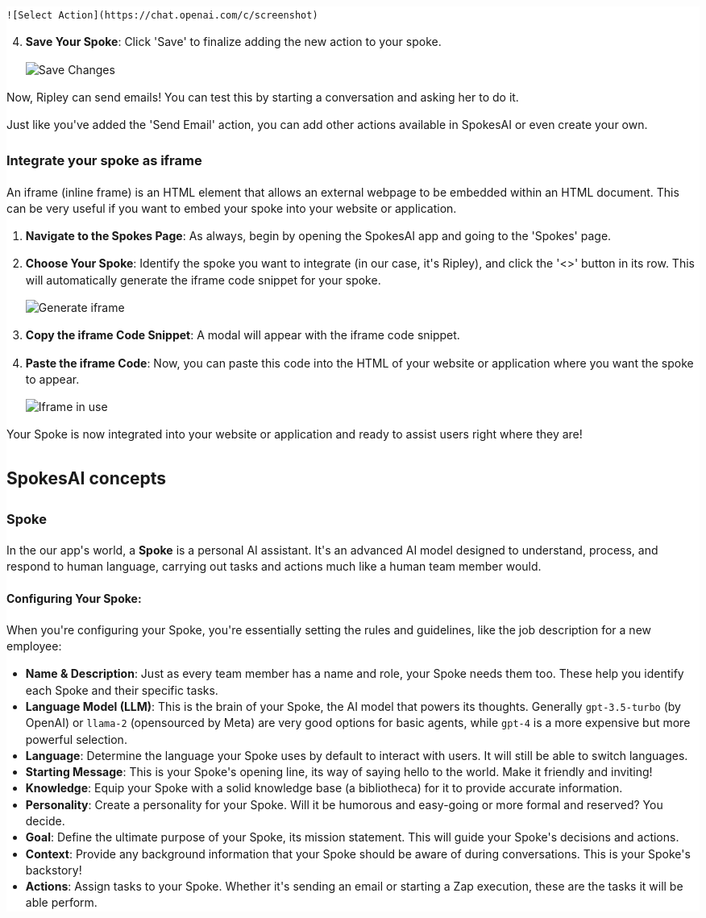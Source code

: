     ![Select Action](https://chat.openai.com/c/screenshot)
    
4.  **Save Your Spoke**: Click 'Save' to finalize adding the new action to your spoke.
    
    ![Save Changes](https://chat.openai.com/c/screenshot)
    
Now, Ripley can send emails! You can test this by starting a conversation and asking her to do it.

Just like you've added the 'Send Email' action, you can add other actions available in SpokesAI or even create your own.

### Integrate your spoke as iframe

An iframe (inline frame) is an HTML element that allows an external webpage to be embedded within an HTML document. This can be very useful if you want to embed your spoke into your website or application.

1.  **Navigate to the Spokes Page**: As always, begin by opening the SpokesAI app and going to the 'Spokes' page.
2.  **Choose Your Spoke**: Identify the spoke you want to integrate (in our case, it's Ripley), and click the '<>' button in its row. This will automatically generate the iframe code snippet for your spoke.
    
    ![Generate iframe](https://chat.openai.com/c/screenshot)
    
3.  **Copy the iframe Code Snippet**: A modal will appear with the iframe code snippet. 
4.  **Paste the iframe Code**: Now, you can paste this code into the HTML of your website or application where you want the spoke to appear.
    
    ![Iframe in use](https://chat.openai.com/c/screenshot)
    
Your Spoke is now integrated into your website or application and ready to assist users right where they are!

## SpokesAI concepts

### Spoke

In the our app's world, a **Spoke** is a personal AI assistant. It's an advanced AI model designed to understand, process, and respond to human language, carrying out tasks and actions much like a human team member would.

#### Configuring Your Spoke:

When you're configuring your Spoke, you're essentially setting the rules and guidelines, like the job description for a new employee:

-   **Name & Description**: Just as every team member has a name and role, your Spoke needs them too. These help you identify each Spoke and their specific tasks.
-   **Language Model (LLM)**: This is the brain of your Spoke, the AI model that powers its thoughts. Generally `gpt-3.5-turbo` (by OpenAI) or `llama-2` (opensourced by Meta) are very good options for basic agents, while `gpt-4` is a more expensive but more powerful selection.
-   **Language**: Determine the language your Spoke uses by default to interact with users. It will still be able to switch languages.
-   **Starting Message**: This is your Spoke's opening line, its way of saying hello to the world. Make it friendly and inviting!
-   **Knowledge**: Equip your Spoke with a solid knowledge base (a bibliotheca) for it to provide accurate information.
-   **Personality**: Create a personality for your Spoke. Will it be humorous and easy-going or more formal and reserved? You decide.
-   **Goal**: Define the ultimate purpose of your Spoke, its mission statement. This will guide your Spoke's decisions and actions.
-   **Context**: Provide any background information that your Spoke should be aware of during conversations. This is your Spoke's backstory!
-   **Actions**: Assign tasks to your Spoke. Whether it's sending an email or starting a Zap execution, these are the tasks it will be able perform.